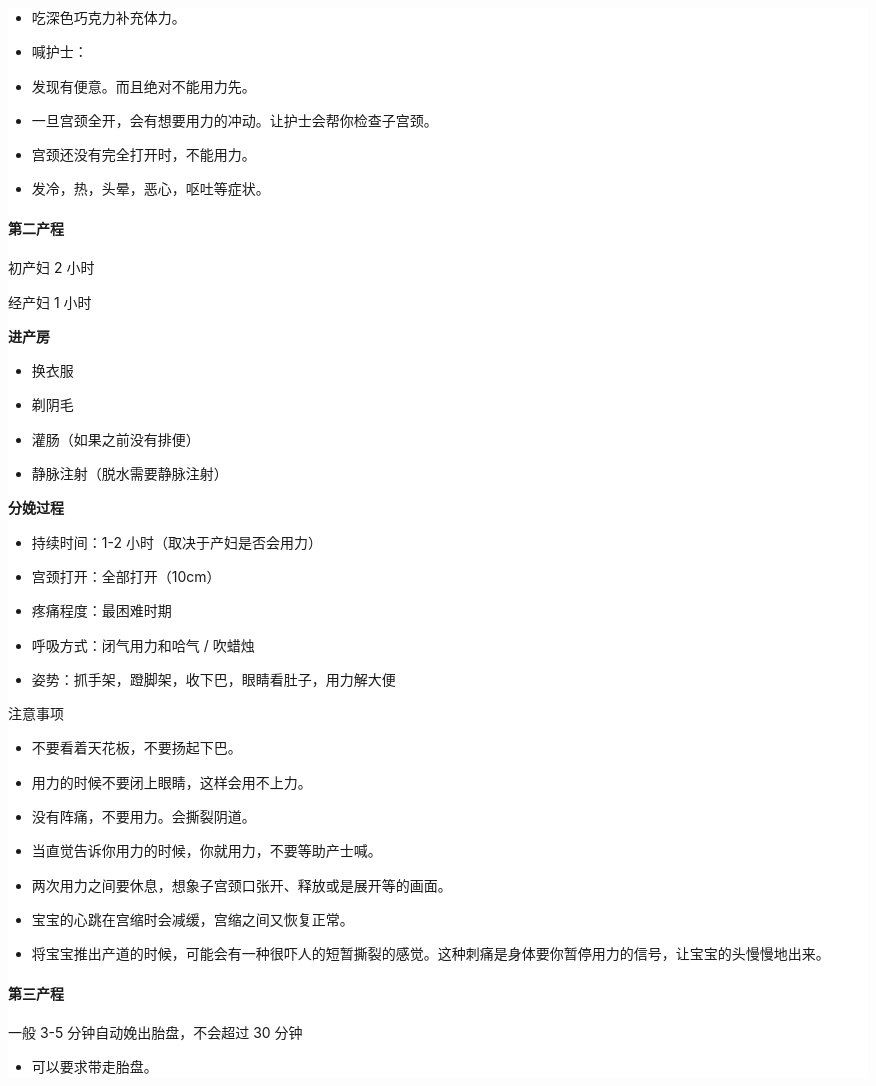 *   吃深色巧克力补充体力。
    
*   喊护士：
    

*   发现有便意。而且绝对不能用力先。  
    
*   一旦宫颈全开，会有想要用力的冲动。让护士会帮你检查子宫颈。
    
*   宫颈还没有完全打开时，不能用力。
    
*   发冷，热，头晕，恶心，呕吐等症状。
    

#### 第二产程

初产妇 2 小时

经产妇 1 小时

**进产房**

*   换衣服
    
*   剃阴毛
    
*   灌肠（如果之前没有排便）
    
*   静脉注射（脱水需要静脉注射）  
    

**分娩过程**

*   持续时间：1-2 小时（取决于产妇是否会用力）
    
*   宫颈打开：全部打开（10cm）  
    
*   疼痛程度：最困难时期  
    
*   呼吸方式：闭气用力和哈气 / 吹蜡烛
    
*   姿势：抓手架，蹬脚架，收下巴，眼睛看肚子，用力解大便
    

  注意事项

*   不要看着天花板，不要扬起下巴。  
    
*   用力的时候不要闭上眼睛，这样会用不上力。
    
*   没有阵痛，不要用力。会撕裂阴道。
    
*   当直觉告诉你用力的时候，你就用力，不要等助产士喊。
    
*   两次用力之间要休息，想象子宫颈口张开、释放或是展开等的画面。  
    
*   宝宝的心跳在宫缩时会减缓，宫缩之间又恢复正常。
    
*   将宝宝推出产道的时候，可能会有一种很吓人的短暂撕裂的感觉。这种刺痛是身体要你暂停用力的信号，让宝宝的头慢慢地出来。
    
#### 第三产程

一般 3-5 分钟自动娩出胎盘，不会超过 30 分钟

*   可以要求带走胎盘。
    
